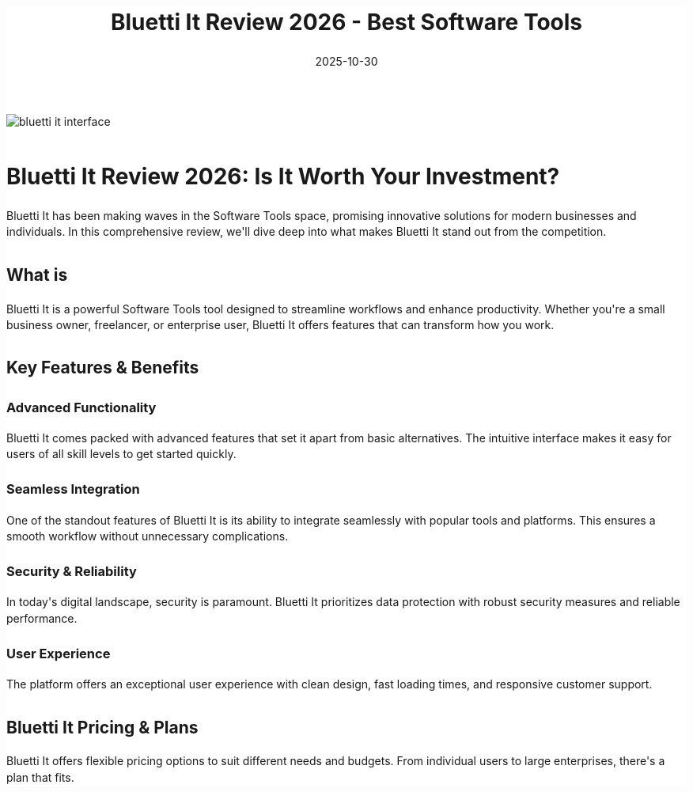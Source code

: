 ﻿---
title: "Bluetti It Review 2026 - Best Software Tools"
date: 2025-10-30
draft: false
rating: 4.8
category: "Software Tools"
tags: ["bluetti it", "review", "2026"]
description: "Comprehensive Bluetti It review 2026. Discover features, pricing, pros/cons & alternatives. Make informed decisions with our detailed analysis."
keywords: "bluetti-it review 2026, bluetti it alternatives, software comparison"
image: "https://images.unsplash.com/photo-1555949963-aa79dcee981c?w=800&h=400&fit=crop&crop=center"
---

![bluetti it interface](https://images.unsplash.com/photo-1555949963-aa79dcee981c?w=800&h=400&fit=crop&crop=center)

# Bluetti It Review 2026: Is It Worth Your Investment?

Bluetti It has been making waves in the Software Tools space, promising innovative solutions for modern businesses and individuals. In this comprehensive review, we'll dive deep into what makes Bluetti It stand out from the competition.

## What is 

Bluetti It is a powerful Software Tools tool designed to streamline workflows and enhance productivity. Whether you're a small business owner, freelancer, or enterprise user, Bluetti It offers features that can transform how you work.

## Key Features & Benefits

### Advanced Functionality
Bluetti It comes packed with advanced features that set it apart from basic alternatives. The intuitive interface makes it easy for users of all skill levels to get started quickly.

### Seamless Integration
One of the standout features of Bluetti It is its ability to integrate seamlessly with popular tools and platforms. This ensures a smooth workflow without unnecessary complications.

### Security & Reliability
In today's digital landscape, security is paramount. Bluetti It prioritizes data protection with robust security measures and reliable performance.

### User Experience
The platform offers an exceptional user experience with clean design, fast loading times, and responsive customer support.

## Bluetti It Pricing & Plans

Bluetti It offers flexible pricing options to suit different needs and budgets. From individual users to large enterprises, there's a plan that fits.
